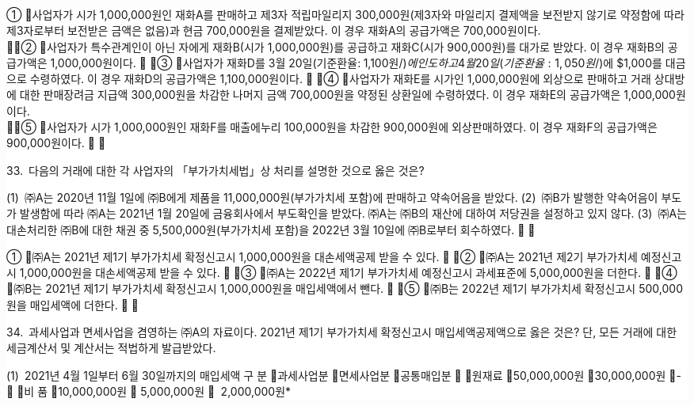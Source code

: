 ①
사업자가 시가 1,000,000원인 재화A를 판매하고 제3자 적립마일리지 300,000원(제3자와 마일리지 결제액을 보전받지 않기로 약정함에 따라 제3자로부터 보전받은 금액은 없음)과 현금 700,000원을 결제받았다. 이 경우 재화A의 공급가액은 700,000원이다.  

②
사업자가 특수관계인이 아닌 자에게 재화B(시가 1,000,000원)를 공급하고 재화C(시가 900,000원)를 대가로 받았다. 이 경우 재화B의 공급가액은 1,000,000원이다. 

③
사업자가 재화D를 3월 20일(기준환율: 1,100원/$)에 인도하고 4월 20일(기준환율: 1,050원/$)에 $1,000를 대금으로 수령하였다. 이 경우 재화D의 공급가액은 1,100,000원이다.

④
사업자가 재화E를 시가인 1,000,000원에 외상으로 판매하고 거래 상대방에 대한 판매장려금 지급액 300,000원을 차감한 나머지 금액 700,000원을 약정된 상환일에 수령하였다. 이 경우 재화E의 공급가액은 1,000,000원이다.  

⑤
사업자가 시가 1,000,000원인 재화F를 매출에누리 100,000원을 차감한 900,000원에 외상판매하였다. 이 경우 재화F의 공급가액은 900,000원이다. 





33.  다음의 거래에 대한 각 사업자의 「부가가치세법」상 처리를 설명한 것으로 옳은 것은?
   
(1)  ㈜A는 2020년 11월 1일에 ㈜B에게 제품을 11,000,000원(부가가치세 포함)에 판매하고 약속어음을 받았다. 
(2)  ㈜B가 발행한 약속어음이 부도가 발생함에 따라 ㈜A는 2021년 1월 20일에 금융회사에서 부도확인을 받았다. ㈜A는 ㈜B의 재산에 대하여 저당권을 설정하고 있지 않다. 
(3)  ㈜A는 대손처리한 ㈜B에 대한 채권 중 5,500,000원(부가가치세 포함)을 2022년 3월 10일에 ㈜B로부터 회수하였다. 


  
①
㈜A는 2021년 제1기 부가가치세 확정신고시 1,000,000원을 대손세액공제 받을 수 있다. 

②
㈜A는 2021년 제2기 부가가치세 예정신고시 1,000,000원을 대손세액공제 받을 수 있다. 

③
㈜A는 2022년 제1기 부가가치세 예정신고시 과세표준에 5,000,000원을 더한다.

④
㈜B는 2021년 제1기 부가가치세 확정신고시 1,000,000원을 매입세액에서 뺀다. 

⑤
㈜B는 2022년 제1기 부가가치세 확정신고시 500,000원을 매입세액에 더한다. 





34.  과세사업과 면세사업을 겸영하는 ㈜A의 자료이다. 2021년 제1기 부가가치세 확정신고시 매입세액공제액으로 옳은 것은? 단, 모든 거래에 대한 세금계산서 및 계산서는 적법하게 발급받았다.
    
(1)  2021년 4월 1일부터 6월 30일까지의 매입세액
구 분
과세사업분
면세사업분
공통매입분

원재료
50,000,000원
30,000,000원
-

비  품
10,000,000원
 5,000,000원
    2,000,000원*